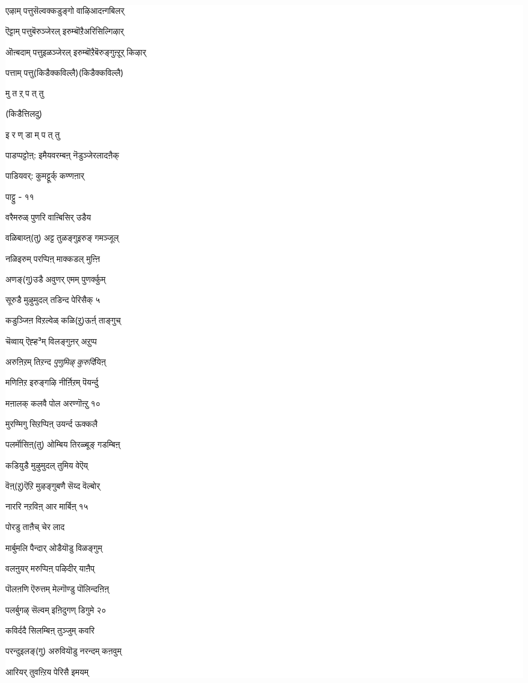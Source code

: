एऴाम् पत्तुसॆल्वक्कडुङ्गो वाऴिआदऩ्गबिलर्

ऎट्टाम् पत्तुबॆरुञ्जेरल् इरुम्बॊऱैअरिसिल्गिऴार्

ऒऩ्बदाम् पत्तुइळञ्जेरल् इरुम्बॊऱैबॆरुङ्गुऩ्ऱूर् किऴार्  
  
पत्ताम् पत्तु(किडैक्कविल्लै)(किडैक्कविल्लै)

मु त ऱ्‌  प त् तु  
  
(किडैत्तिलदु)

इ र ण् डा म्  प त् तु   
  
पाडप्पट्टोऩ्:  इमैयवरम्बऩ् नॆडुञ्जेरलादऩैक्    
  
पाडियवर्:    कुमट्टूर्क् कण्णऩार्  

पाट्टु - ११ 

वरैमरुळ् पुणरि वाऩ्बिसिर् उडैय  
  
वळिबाय्ऩ्(तु) अट्ट तुळङ्गुइरुङ् गमञ्जूल्  
  
नळिइरुम् परप्पिऩ् माक्कडल् मुऩ्ऩि  
  
अणङ्(गु)उडै अवुणर् एमम् पुणर्क्कुम्  
  
सूरुडै मुऴुमुदल् तडिन्द पेरिसैक्               ५  
  
कडुञ्जिऩ विऱल्वेळ् कळि(ऱु)ऊर्ऩ् ताङ्गुच्  
  
चॆव्वाय् ऎह्ह³म् विलङ्गुऩर् अऱुप्प  
  
अरुऩिऱम् तिऱन्द *पुणुमिऴ् कुरुदि*यिऩ्  
  
मणिऩिऱ इरुङ्गऴि नीर्ऩिऱम् पॆयर्न्दु  
  
मऩालक् कलवै पोल अरण्गॊऩ्ऱु             १०  
  
मुरण्मिगु सिऱप्पिऩ् उयर्न्द ऊक्कलै  
  
पलर्मॊसिऩ्(तु) ओम्बिय तिरळ्बूङ् गडम्बिऩ्  
  
कडियुडै मुऴुमुदल् तुमिय वेऎय्  
  
वॆऩ्(ऱु)ऎऱि मुऴङ्गुबणै सॆय्द वॆल्बोर्  
  
नाररि नऱविऩ् आर मार्बिऩ्           १५  
  
पोरडु ताऩैच् चेर लाद  
  
मार्बुमलि पैन्दार् ओडैयॊडु विळङ्गुम्  
  
वलऩुयर् मरुप्पिऩ् पऴिदीर् याऩैप्  
  
पॊलऩणि ऎरुत्तम् मेल्गॊण्डु पॊलिन्दऩिऩ्  
  
पलर्बुगऴ् सॆल्वम् इऩिदुगण् डिगुमे              २०  
  
कविर्ददै सिलम्बिऩ् तुञ्जुम् कवरि  
  
परन्दुइलङ्(गु) अरुवियॊडु नरन्दम् कऩवुम्  
  
आरियर् तुवऩ्ऱिय पेरिसै इमयम्  
  